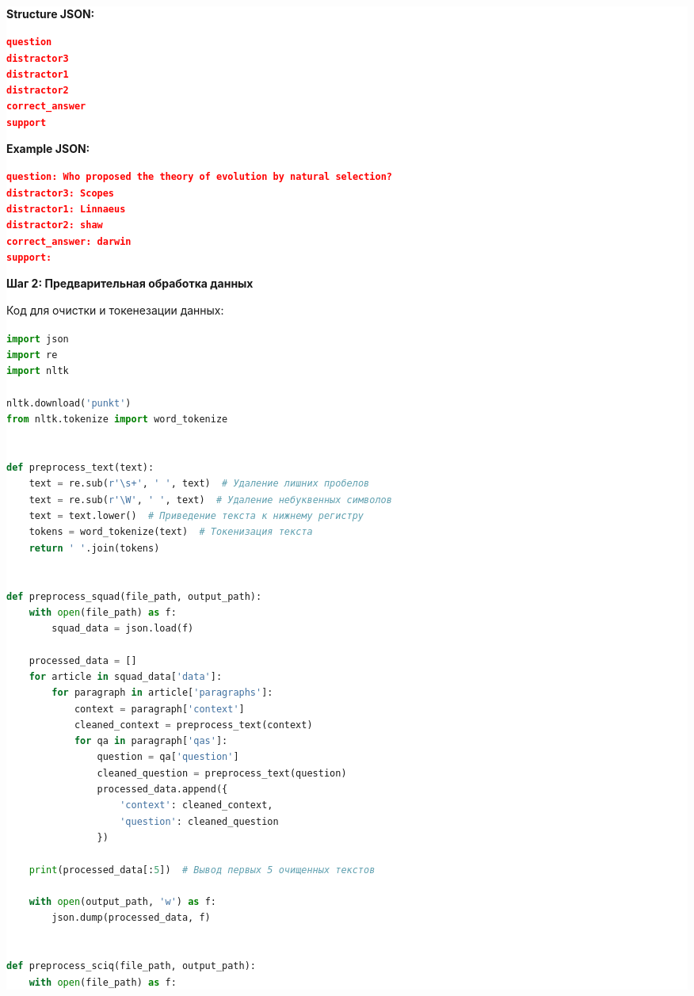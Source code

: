 **Structure JSON:**
```json
question
distractor3
distractor1
distractor2
correct_answer
support
```

**Example JSON:**
```json
question: Who proposed the theory of evolution by natural selection?
distractor3: Scopes
distractor1: Linnaeus
distractor2: shaw
correct_answer: darwin
support:
```


**Шаг 2: Предварительная обработка данных**

Код для очистки и токенезации данных:

```python
import json
import re
import nltk

nltk.download('punkt')
from nltk.tokenize import word_tokenize


def preprocess_text(text):
    text = re.sub(r'\s+', ' ', text)  # Удаление лишних пробелов
    text = re.sub(r'\W', ' ', text)  # Удаление небуквенных символов
    text = text.lower()  # Приведение текста к нижнему регистру
    tokens = word_tokenize(text)  # Токенизация текста
    return ' '.join(tokens)


def preprocess_squad(file_path, output_path):
    with open(file_path) as f:
        squad_data = json.load(f)

    processed_data = []
    for article in squad_data['data']:
        for paragraph in article['paragraphs']:
            context = paragraph['context']
            cleaned_context = preprocess_text(context)
            for qa in paragraph['qas']:
                question = qa['question']
                cleaned_question = preprocess_text(question)
                processed_data.append({
                    'context': cleaned_context,
                    'question': cleaned_question
                })

    print(processed_data[:5])  # Вывод первых 5 очищенных текстов

    with open(output_path, 'w') as f:
        json.dump(processed_data, f)


def preprocess_sciq(file_path, output_path):
    with open(file_path) as f:
```